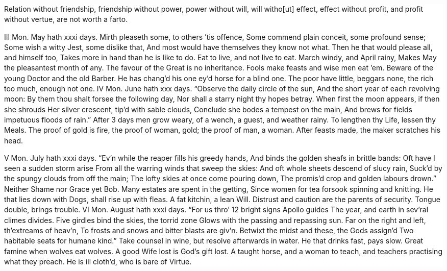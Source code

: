 Relation without friendship, friendship without power, power without will, will witho[ut] effect, effect without profit, and profit without vertue, are not worth a farto.

III Mon. May hath xxxi days.
Mirth pleaseth some, to others ’tis offence,
Some commend plain conceit, some profound sense;
Some wish a witty Jest, some dislike that,
And most would have themselves they know not what.
Then he that would please all, and himself too,
Takes more in hand than he is like to do.
Eat to live, and not live to eat.
March windy, and April rainy,
Makes May the pleasantest month of any.
The favour of the Great is no inheritance.
Fools make feasts and wise men eat ’em.
Beware of the young Doctor and the old Barber.
He has chang’d his one ey’d horse for a blind one.
The poor have little, beggars none, the rich too much, enough not one.
IV Mon. June hath xxx days.
“Observe the daily circle of the sun,
And the short year of each revolving moon:
By them thou shalt forsee the following day,
Nor shall a starry night thy hopes betray.
When first the moon appears, if then she shrouds
Her silver crescent, tip’d with sable clouds,
Conclude she bodes a tempest on the main,
And brews for fields impetuous floods of rain.”
After 3 days men grow weary, of a wench, a guest, and weather rainy.
To lengthen thy Life, lessen thy Meals.
The proof of gold is fire, the proof of woman, gold; the proof of man, a woman.
After feasts made, the maker scratches his head.

V Mon. July hath xxxi days.
“Ev’n while the reaper fills his greedy hands,
And binds the golden sheafs in brittle bands:
Oft have I seen a sudden storm arise
From all the warring winds that sweep the skies:
And oft whole sheets descend of slucy rain,
Suck’d by the spungy clouds from off the main;
The lofty skies at once come pouring down,
The promis’d crop and golden labours drown.”
Neither Shame nor Grace yet Bob.
Many estates are spent in the getting,
Since women for tea forsook spinning and knitting.
He that lies down with Dogs, shall rise up with fleas.
A fat kitchin, a lean Will.
Distrust and caution are the parents of security.
Tongue double, brings trouble.
VI Mon. August hath xxxi days.
“For us thro’ 12 bright signs Apollo guides
The year, and earth in sev’ral climes divides.
Five girdles bind the skies, the torrid zone
Glows with the passing and repassing sun.
Far on the right and left, th’extreams of heav’n,
To frosts and snows and bitter blasts are giv’n.
Betwixt the midst and these, the Gods assign’d
Two habitable seats for humane kind.”
Take counsel in wine, but resolve afterwards in water.
He that drinks fast, pays slow.
Great famine when wolves eat wolves.
A good Wife lost is God’s gift lost.
A taught horse, and a woman to teach, and teachers practising what they preach.
He is ill cloth’d, who is bare of Virtue.
